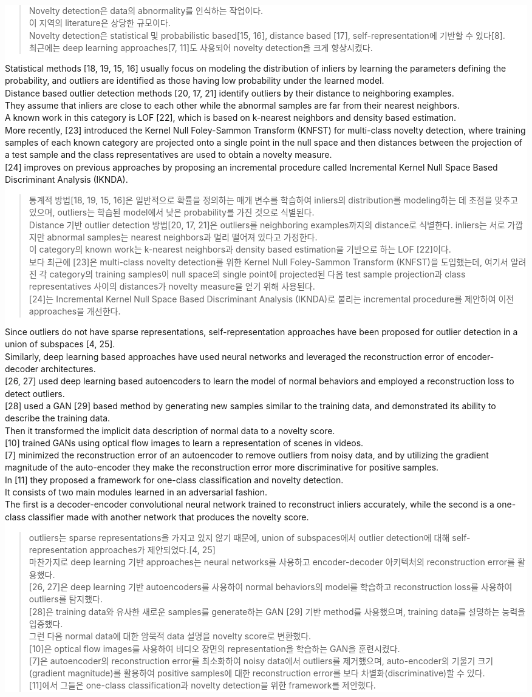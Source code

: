 > Novelty detection은 data의 abnormality를 인식하는 작업이다.  
이 지역의 literature은 상당한 규모이다.  
Novelty detection은 statistical 및 probabilistic based[15, 16], distance based [17],  self-representation에 기반할 수 있다[8].  
최근에는 deep learning approaches[7, 11]도 사용되어 novelty detection을 크게 향상시켰다.

Statistical methods [18, 19, 15, 16] usually focus on modeling the distribution of inliers by learning the parameters defining the probability, and outliers are identified as those having low probability under the learned model.  
Distance based outlier detection methods [20, 17, 21] identify outliers by their distance to neighboring examples.   
They assume that inliers are close to each other while the abnormal samples are far from their nearest neighbors.  
A known work in this category is LOF [22], which is based on k-nearest neighbors and density based estimation.  
More recently, [23] introduced the Kernel Null Foley-Sammon Transform (KNFST) for multi-class novelty detection, where training samples of each known category are projected onto a single point in the null space and then distances between the projection of a test sample and the class representatives are used to obtain a novelty measure.  
[24] improves on previous approaches by proposing an incremental procedure called Incremental Kernel Null Space Based Discriminant Analysis (IKNDA).

> 통계적 방법[18, 19, 15, 16]은 일반적으로 확률을 정의하는 매개 변수를 학습하여 inliers의 distribution를 modeling하는 데 초점을 맞추고 있으며, outliers는 학습된 model에서 낮은 probability를 가진 것으로 식별된다.  
Distance 기반 outlier detection 방법[20, 17, 21]은 outliers를 neighboring examples까지의 distance로 식별한다. inliers는 서로 가깝지만 abnormal samples는 nearest neighbors과 멀리 떨어져 있다고 가정한다.  
이 category의 known work는 k-nearest neighbors과 density based estimation을 기반으로 하는 LOF [22]이다.  
보다 최근에 [23]은 multi-class novelty detection를 위한 Kernel Null Foley-Sammon Transform (KNFST)을 도입했는데, 여기서 알려진 각 category의 training samples이 null space의 single point에 projected된 다음 test sample projection과 class representatives 사이의 distances가 novelty measure을 얻기 위해 사용된다.  
[24]는 Incremental Kernel Null Space Based Discriminant Analysis (IKNDA)로 불리는 incremental procedure를 제안하여 이전 approaches을 개선한다.

Since outliers do not have sparse representations, self-representation approaches have been proposed for outlier detection in a union of subspaces [4, 25].  
Similarly, deep learning based approaches have used neural networks and leveraged the reconstruction error of encoder-decoder architectures.   
[26, 27] used deep learning based autoencoders to learn the model of normal behaviors and employed a reconstruction loss to detect outliers.  
[28] used a GAN [29] based method by generating new samples similar to the training data, and demonstrated its ability to describe the training data.  
Then it transformed the implicit data description of normal data to a novelty score.  
[10] trained GANs using optical flow images to learn a representation of scenes in videos.  
[7] minimized the reconstruction error of an autoencoder to remove outliers from noisy data, and by utilizing the gradient magnitude of the auto-encoder they make the reconstruction error more discriminative for positive samples.   
In [11] they proposed a framework for one-class classification and novelty detection.  
It consists of two main modules learned in an adversarial fashion.  
The first is a decoder-encoder convolutional neural network trained to reconstruct inliers accurately,   while the second is a one-class classifier made with another network that produces the novelty score.

> outliers는 sparse representations을 가지고 있지 않기 때문에, union of subspaces에서 outlier detection에 대해 self-representation approaches가 제안되었다.[4, 25]  
마찬가지로 deep learning 기반 approaches는 neural networks를 사용하고 encoder-decoder 아키텍처의 reconstruction error를 활용했다.   
[26, 27]은 deep learning 기반 autoencoders를 사용하여 normal behaviors의 model를 학습하고 reconstruction loss를 사용하여 outliers를 탐지했다.  
[28]은 training data와 유사한 새로운 samples를 generate하는 GAN [29] 기반 method를 사용했으며, training data를 설명하는 능력을 입증했다.  
그런 다음 normal data에 대한 암묵적 data 설명을 novelty score로 변환했다.  
[10]은 optical flow images를 사용하여 비디오 장면의 representation을 학습하는 GAN을 훈련시켰다.  
[7]은 autoencoder의 reconstruction error를 최소화하여 noisy data에서 outliers를 제거했으며, auto-encoder의 기울기 크기(gradient magnitude)를 활용하여 positive samples에 대한 reconstruction error를 보다 차별화(discriminative)할 수 있다.   
[11]에서 그들은 one-class classification과 novelty detection을 위한 framework를 제안했다.  